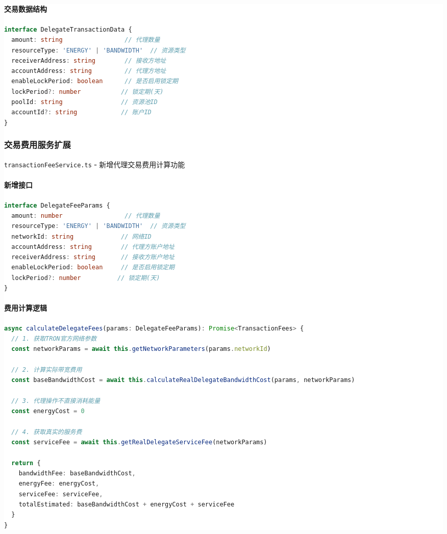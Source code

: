 #### 交易数据结构
```typescript
interface DelegateTransactionData {
  amount: string                 // 代理数量
  resourceType: 'ENERGY' | 'BANDWIDTH'  // 资源类型
  receiverAddress: string        // 接收方地址
  accountAddress: string         // 代理方地址
  enableLockPeriod: boolean      // 是否启用锁定期
  lockPeriod?: number           // 锁定期(天)
  poolId: string                // 资源池ID
  accountId?: string            // 账户ID
}
```

### 交易费用服务扩展
`transactionFeeService.ts` - 新增代理交易费用计算功能

#### 新增接口
```typescript
interface DelegateFeeParams {
  amount: number                 // 代理数量
  resourceType: 'ENERGY' | 'BANDWIDTH'  // 资源类型
  networkId: string             // 网络ID
  accountAddress: string        // 代理方账户地址
  receiverAddress: string       // 接收方账户地址
  enableLockPeriod: boolean     // 是否启用锁定期
  lockPeriod?: number          // 锁定期(天)
}
```

#### 费用计算逻辑
```typescript
async calculateDelegateFees(params: DelegateFeeParams): Promise<TransactionFees> {
  // 1. 获取TRON官方网络参数
  const networkParams = await this.getNetworkParameters(params.networkId)
  
  // 2. 计算实际带宽费用
  const baseBandwidthCost = await this.calculateRealDelegateBandwidthCost(params, networkParams)
  
  // 3. 代理操作不直接消耗能量
  const energyCost = 0
  
  // 4. 获取真实的服务费
  const serviceFee = await this.getRealDelegateServiceFee(networkParams)

  return {
    bandwidthFee: baseBandwidthCost,
    energyFee: energyCost,
    serviceFee: serviceFee,
    totalEstimated: baseBandwidthCost + energyCost + serviceFee
  }
}
```
